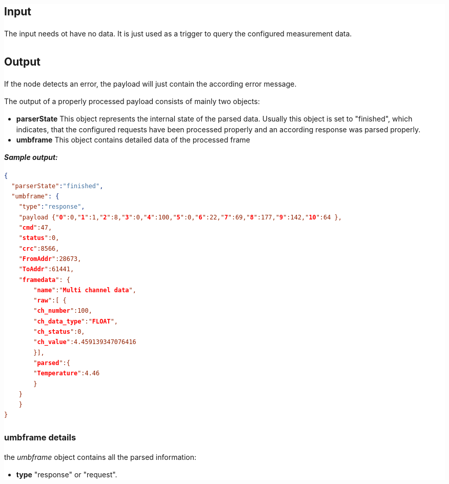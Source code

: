 ## Input

The input needs ot have no data. It is just used as a trigger to query the configured measurement data.

## Output

If the node detects an error, the payload will just contain the according error message.

The output of a properly processed payload consists of mainly two objects:

* **parserState**
  This object represents the internal state of the parsed data. Usually this object is set to "finished", which indicates, that the configured requests have been processed properly and an according response was parsed properly.
* **umbframe**
  This object contains detailed data of the processed frame

**_*Sample output:*_**

```json
{
  "parserState":"finished",
  "umbframe": {
    "type":"response",
    "payload {"0":0,"1":1,"2":8,"3":0,"4":100,"5":0,"6":22,"7":69,"8":177,"9":142,"10":64 },
    "cmd":47,
    "status":0,
    "crc":8566,
    "FromAddr":28673,
    "ToAddr":61441,
    "framedata": {
    	"name":"Multi channel data",
    	"raw":[ {
      	"ch_number":100,
      	"ch_data_type":"FLOAT",
      	"ch_status":0,
      	"ch_value":4.459139347076416
    	}],
    	"parsed":{
      	"Temperature":4.46
    	}
  	}
	}
}
```

### umbframe details

the *umbframe* object contains all the parsed information:

* **type**
  "response" or "request".

